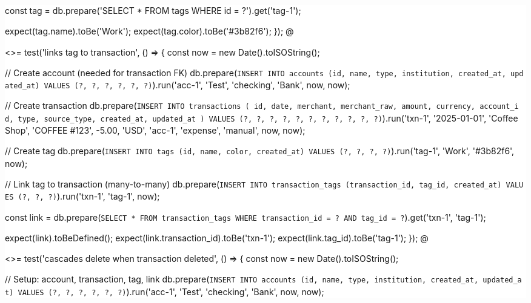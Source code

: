   const tag = db.prepare('SELECT * FROM tags WHERE id = ?').get('tag-1');

  expect(tag.name).toBe('Work');
  expect(tag.color).toBe('#3b82f6');
});
@

<<tags-test-many-to-many>>=
test('links tag to transaction', () => {
  const now = new Date().toISOString();

  // Create account (needed for transaction FK)
  db.prepare(`
    INSERT INTO accounts (id, name, type, institution, created_at, updated_at)
    VALUES (?, ?, ?, ?, ?, ?)
  `).run('acc-1', 'Test', 'checking', 'Bank', now, now);

  // Create transaction
  db.prepare(`
    INSERT INTO transactions (
      id, date, merchant, merchant_raw, amount, currency,
      account_id, type, source_type, created_at, updated_at
    ) VALUES (?, ?, ?, ?, ?, ?, ?, ?, ?, ?, ?)
  `).run('txn-1', '2025-01-01', 'Coffee Shop', 'COFFEE #123', -5.00, 'USD',
         'acc-1', 'expense', 'manual', now, now);

  // Create tag
  db.prepare(`
    INSERT INTO tags (id, name, color, created_at)
    VALUES (?, ?, ?, ?)
  `).run('tag-1', 'Work', '#3b82f6', now);

  // Link tag to transaction (many-to-many)
  db.prepare(`
    INSERT INTO transaction_tags (transaction_id, tag_id, created_at)
    VALUES (?, ?, ?)
  `).run('txn-1', 'tag-1', now);

  const link = db.prepare(`
    SELECT * FROM transaction_tags
    WHERE transaction_id = ? AND tag_id = ?
  `).get('txn-1', 'tag-1');

  expect(link).toBeDefined();
  expect(link.transaction_id).toBe('txn-1');
  expect(link.tag_id).toBe('tag-1');
});
@

<<tags-test-cascade-deletes>>=
test('cascades delete when transaction deleted', () => {
  const now = new Date().toISOString();

  // Setup: account, transaction, tag, link
  db.prepare(`
    INSERT INTO accounts (id, name, type, institution, created_at, updated_at)
    VALUES (?, ?, ?, ?, ?, ?)
  `).run('acc-1', 'Test', 'checking', 'Bank', now, now);

